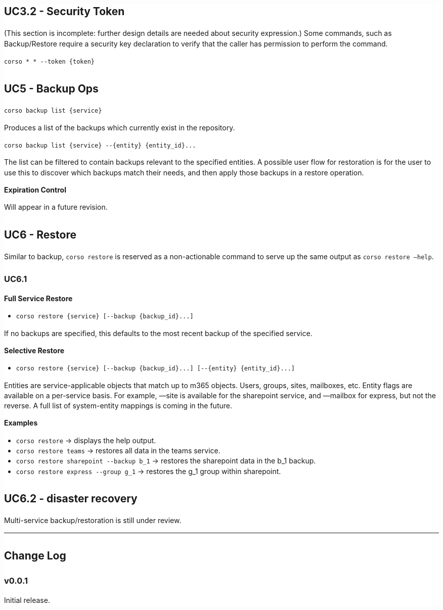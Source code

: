 ## UC3.2 - Security Token

(This section is incomplete: further design details are needed about security expression.)  Some commands, such as Backup/Restore require a security key declaration to verify that the caller has permission to perform the command.

`corso * * --token {token}`

## UC5 - Backup Ops

`corso backup list {service}` 

Produces a list of the backups which currently exist in the repository.

`corso backup list {service} --{entity} {entity_id}...`

The list can be filtered to contain backups relevant to the specified entities.  A possible user flow for restoration is for the user to use this to discover which backups match their needs, and then apply those backups in a restore operation.

**Expiration Control**

Will appear in a future revision.

## UC6 - Restore

Similar to backup, `corso restore` is reserved as a non-actionable command to serve up the same output as `corso restore —help`.

### UC6.1

**Full Service Restore**

- `corso restore {service} [--backup {backup_id}...]`

If no backups are specified, this defaults to the most recent backup of the specified service.

**Selective Restore**

- `corso restore {service} [--backup {backup_id}...] [--{entity} {entity_id}...]`

Entities are service-applicable objects that match up to m365 objects.  Users, groups, sites, mailboxes, etc.  Entity flags are available on a per-service basis.  For example, —site is available for the sharepoint service, and —mailbox for express, but not the reverse.  A full list of system-entity mappings is coming in the future.

**Examples**

- `corso restore` → displays the help output.
- `corso restore teams` → restores all data in the teams service.
- `corso restore sharepoint --backup b_1` → restores the sharepoint data in the b_1 backup.
- `corso restore express --group g_1` → restores the g_1 group within sharepoint.

## UC6.2 - disaster recovery

Multi-service backup/restoration is still under review.

-----
## Change Log
### v0.0.1
Initial release.